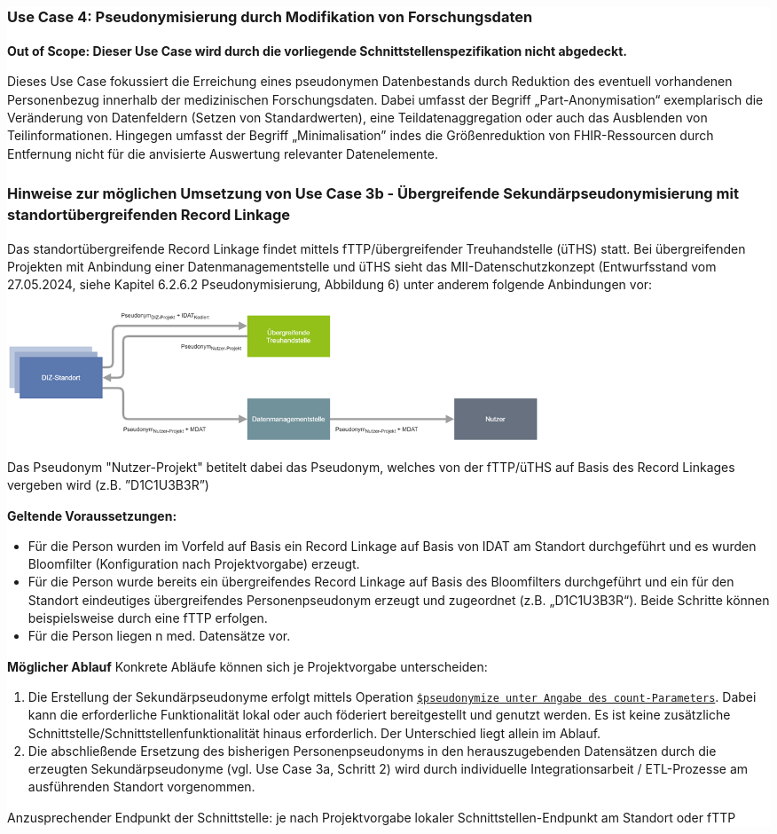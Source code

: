 ### Use Case 4: Pseudonymisierung durch Modifikation von Forschungsdaten

**Out of Scope: Dieser Use Case wird durch die vorliegende Schnittstellenspezifikation nicht abgedeckt.**

Dieses Use Case fokussiert die Erreichung eines pseudonymen Datenbestands durch Reduktion des eventuell vorhandenen Personenbezug innerhalb der medizinischen Forschungsdaten. Dabei umfasst der Begriff „Part-Anonymisation“ exemplarisch die Veränderung von Datenfeldern (Setzen von Standardwerten), eine Teildatenaggregation oder auch das Ausblenden von Teilinformationen. Hingegen umfasst der Begriff „Minimalisation” indes  die Größenreduktion von FHIR-Ressourcen durch Entfernung nicht für die anvisierte Auswertung relevanter Datenelemente.

### Hinweise zur möglichen Umsetzung von Use Case 3b - Übergreifende Sekundärpseudonymisierung mit standortübergreifenden Record Linkage

Das standortübergreifende Record Linkage findet mittels fTTP/übergreifender Treuhandstelle (üTHS) statt. Bei übergreifenden Projekten mit Anbindung einer Datenmanagementstelle und üTHS sieht das MII-Datenschutzkonzept (Entwurfsstand vom 27.05.2024, siehe Kapitel 6.2.6.2 Pseudonymisierung, Abbildung 6) unter anderem folgende Anbindungen vor:

<img src="https://raw.githubusercontent.com/medizininformatik-initiative/mii-interface-module-pseudonymization/refs/heads/main/PseudonymizationIG/input/pagecontent/figures/abb6.png" style="float: none" width="600px"/>

Das Pseudonym "Nutzer-Projekt" betitelt dabei das Pseudonym, welches von der fTTP/üTHS auf Basis des Record Linkages vergeben wird (z.B. ”D1C1U3B3R”)

**Geltende Voraussetzungen:**
-	Für die Person wurden im Vorfeld auf Basis ein Record Linkage auf Basis von IDAT am Standort durchgeführt und es wurden Bloomfilter (Konfiguration nach Projektvorgabe) erzeugt.
-	Für die Person wurde bereits ein übergreifendes Record Linkage auf Basis des Bloomfilters durchgeführt und ein für den Standort eindeutiges übergreifendes Personenpseudonym erzeugt und zugeordnet (z.B. „D1C1U3B3R“). Beide Schritte können beispielsweise durch eine fTTP erfolgen.
-	Für die Person liegen n med. Datensätze vor.

**Möglicher Ablauf**
Konkrete Abläufe können sich je Projektvorgabe unterscheiden:
1.	Die Erstellung der Sekundärpseudonyme erfolgt mittels Operation [`$pseudonymize unter Angabe des count-Parameters`](https://medizininformatik-initiative.github.io/mii-interface-module-pseudonymization/OperationDefinition-Pseudonymize.html). Dabei kann die erforderliche Funktionalität lokal oder auch föderiert bereitgestellt und genutzt werden. Es ist keine zusätzliche Schnittstelle/Schnittstellenfunktionalität hinaus erforderlich. Der Unterschied liegt allein im Ablauf.
2.	Die abschließende Ersetzung des bisherigen Personenpseudonyms in den herauszugebenden Datensätzen durch die erzeugten Sekundärpseudonyme (vgl.  Use Case 3a, Schritt 2) wird durch individuelle Integrationsarbeit / ETL-Prozesse am ausführenden Standort vorgenommen.

Anzusprechender Endpunkt der Schnittstelle: je nach Projektvorgabe lokaler Schnittstellen-Endpunkt am Standort oder fTTP
